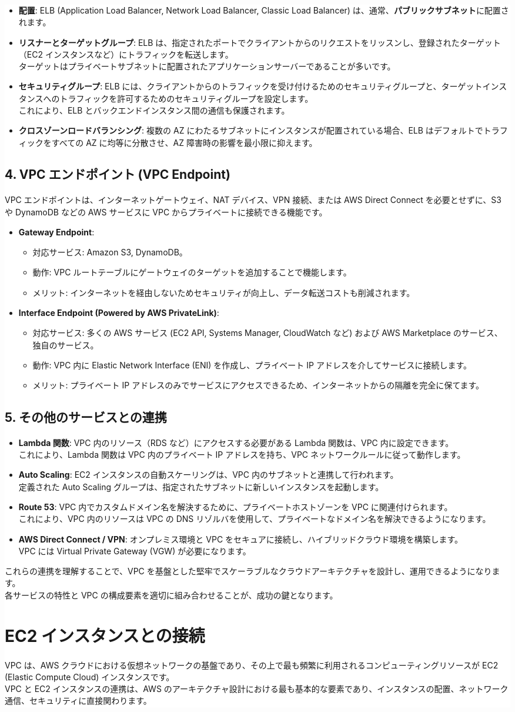 
- **配置**: ELB (Application Load Balancer, Network Load Balancer, Classic Load Balancer) は、通常、**パブリックサブネット**に配置されます。  

- **リスナーとターゲットグループ**: ELB は、指定されたポートでクライアントからのリクエストをリッスンし、登録されたターゲット（EC2 インスタンスなど）にトラフィックを転送します。  
 ターゲットはプライベートサブネットに配置されたアプリケーションサーバーであることが多いです。  

- **セキュリティグループ**: ELB には、クライアントからのトラフィックを受け付けるためのセキュリティグループと、ターゲットインスタンスへのトラフィックを許可するためのセキュリティグループを設定します。  
 これにより、ELB とバックエンドインスタンス間の通信も保護されます。  

- **クロスゾーンロードバランシング**: 複数の AZ にわたるサブネットにインスタンスが配置されている場合、ELB はデフォルトでトラフィックをすべての AZ に均等に分散させ、AZ 障害時の影響を最小限に抑えます。  


## 4. VPC エンドポイント (VPC Endpoint)

VPC エンドポイントは、インターネットゲートウェイ、NAT デバイス、VPN 接続、または AWS Direct Connect を必要とせずに、S3 や DynamoDB などの AWS サービスに VPC からプライベートに接続できる機能です。  


- **Gateway Endpoint**:
  - 対応サービス: Amazon S3, DynamoDB。  

  - 動作: VPC ルートテーブルにゲートウェイのターゲットを追加することで機能します。  

  - メリット: インターネットを経由しないためセキュリティが向上し、データ転送コストも削減されます。  

- **Interface Endpoint (Powered by AWS PrivateLink)**:
  - 対応サービス: 多くの AWS サービス (EC2 API, Systems Manager, CloudWatch など) および AWS Marketplace のサービス、独自のサービス。  

  - 動作: VPC 内に Elastic Network Interface (ENI) を作成し、プライベート IP アドレスを介してサービスに接続します。  

  - メリット: プライベート IP アドレスのみでサービスにアクセスできるため、インターネットからの隔離を完全に保てます。  


## 5. その他のサービスとの連携

- **Lambda 関数**: VPC 内のリソース（RDS など）にアクセスする必要がある Lambda 関数は、VPC 内に設定できます。  
 これにより、Lambda 関数は VPC 内のプライベート IP アドレスを持ち、VPC ネットワークルールに従って動作します。  

- **Auto Scaling**: EC2 インスタンスの自動スケーリングは、VPC 内のサブネットと連携して行われます。  
 定義された Auto Scaling グループは、指定されたサブネットに新しいインスタンスを起動します。  

- **Route 53**: VPC 内でカスタムドメイン名を解決するために、プライベートホストゾーンを VPC に関連付けられます。  
 これにより、VPC 内のリソースは VPC の DNS リゾルバを使用して、プライベートなドメイン名を解決できるようになります。  

- **AWS Direct Connect / VPN**: オンプレミス環境と VPC をセキュアに接続し、ハイブリッドクラウド環境を構築します。  
 VPC には Virtual Private Gateway (VGW) が必要になります。  


これらの連携を理解することで、VPC を基盤とした堅牢でスケーラブルなクラウドアーキテクチャを設計し、運用できるようになります。  
 各サービスの特性と VPC の構成要素を適切に組み合わせることが、成功の鍵となります。  

 # EC2 インスタンスとの接続

VPC は、AWS クラウドにおける仮想ネットワークの基盤であり、その上で最も頻繁に利用されるコンピューティングリソースが EC2 (Elastic Compute Cloud) インスタンスです。  
 VPC と EC2 インスタンスの連携は、AWS のアーキテクチャ設計における最も基本的な要素であり、インスタンスの配置、ネットワーク通信、セキュリティに直接関わります。  
